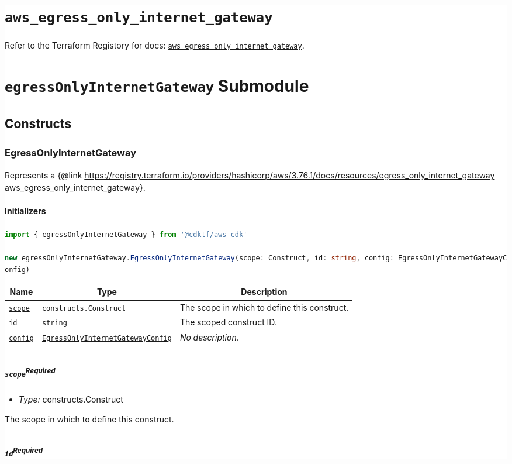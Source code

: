 # `aws_egress_only_internet_gateway`

Refer to the Terraform Registory for docs: [`aws_egress_only_internet_gateway`](https://registry.terraform.io/providers/hashicorp/aws/3.76.1/docs/resources/egress_only_internet_gateway).

# `egressOnlyInternetGateway` Submodule <a name="`egressOnlyInternetGateway` Submodule" id="@cdktf/aws-cdk.egressOnlyInternetGateway"></a>

## Constructs <a name="Constructs" id="Constructs"></a>

### EgressOnlyInternetGateway <a name="EgressOnlyInternetGateway" id="@cdktf/aws-cdk.egressOnlyInternetGateway.EgressOnlyInternetGateway"></a>

Represents a {@link https://registry.terraform.io/providers/hashicorp/aws/3.76.1/docs/resources/egress_only_internet_gateway aws_egress_only_internet_gateway}.

#### Initializers <a name="Initializers" id="@cdktf/aws-cdk.egressOnlyInternetGateway.EgressOnlyInternetGateway.Initializer"></a>

```typescript
import { egressOnlyInternetGateway } from '@cdktf/aws-cdk'

new egressOnlyInternetGateway.EgressOnlyInternetGateway(scope: Construct, id: string, config: EgressOnlyInternetGatewayConfig)
```

| **Name** | **Type** | **Description** |
| --- | --- | --- |
| <code><a href="#@cdktf/aws-cdk.egressOnlyInternetGateway.EgressOnlyInternetGateway.Initializer.parameter.scope">scope</a></code> | <code>constructs.Construct</code> | The scope in which to define this construct. |
| <code><a href="#@cdktf/aws-cdk.egressOnlyInternetGateway.EgressOnlyInternetGateway.Initializer.parameter.id">id</a></code> | <code>string</code> | The scoped construct ID. |
| <code><a href="#@cdktf/aws-cdk.egressOnlyInternetGateway.EgressOnlyInternetGateway.Initializer.parameter.config">config</a></code> | <code><a href="#@cdktf/aws-cdk.egressOnlyInternetGateway.EgressOnlyInternetGatewayConfig">EgressOnlyInternetGatewayConfig</a></code> | *No description.* |

---

##### `scope`<sup>Required</sup> <a name="scope" id="@cdktf/aws-cdk.egressOnlyInternetGateway.EgressOnlyInternetGateway.Initializer.parameter.scope"></a>

- *Type:* constructs.Construct

The scope in which to define this construct.

---

##### `id`<sup>Required</sup> <a name="id" id="@cdktf/aws-cdk.egressOnlyInternetGateway.EgressOnlyInternetGateway.Initializer.parameter.id"></a>
